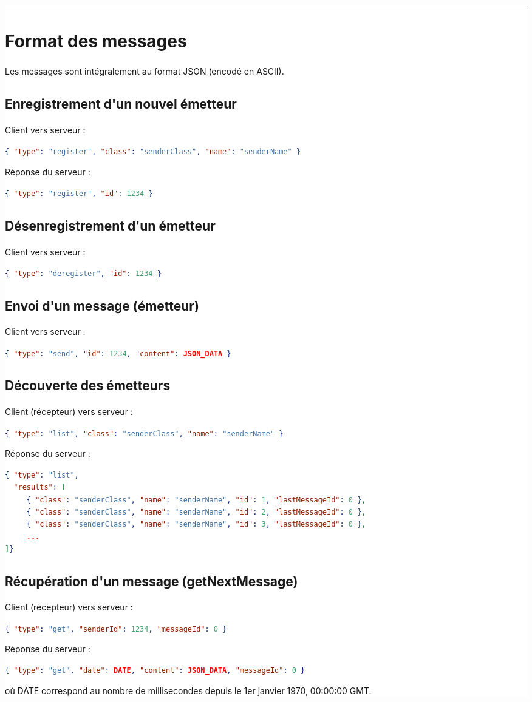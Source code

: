 
---------------------------------------


# Format des messages

Les messages sont intégralement au format JSON (encodé en ASCII).

## Enregistrement d'un nouvel émetteur
Client vers serveur :
```json
{ "type": "register", "class": "senderClass", "name": "senderName" }
```
Réponse du serveur :
```json
{ "type": "register", "id": 1234 }
```

## Désenregistrement d'un émetteur
Client vers serveur :
```json
{ "type": "deregister", "id": 1234 }
```

## Envoi d'un message (émetteur)
Client vers serveur :
```json
{ "type": "send", "id": 1234, "content": JSON_DATA }
```

## Découverte des émetteurs
Client (récepteur) vers serveur :
```json
{ "type": "list", "class": "senderClass", "name": "senderName" }
```
Réponse du serveur :
```json
{ "type": "list",
  "results": [
     { "class": "senderClass", "name": "senderName", "id": 1, "lastMessageId": 0 },
     { "class": "senderClass", "name": "senderName", "id": 2, "lastMessageId": 0 },
     { "class": "senderClass", "name": "senderName", "id": 3, "lastMessageId": 0 },
     ...
]}
```

## Récupération d'un message (getNextMessage)
Client (récepteur) vers serveur :
```json
{ "type": "get", "senderId": 1234, "messageId": 0 }
```
Réponse du serveur :
```json
{ "type": "get", "date": DATE, "content": JSON_DATA, "messageId": 0 }
```
où DATE correspond au nombre de millisecondes depuis le 1er janvier 1970, 00:00:00 GMT.

